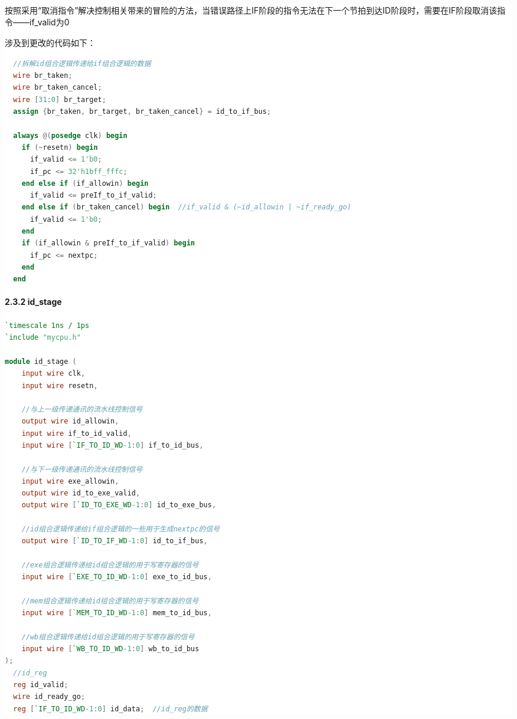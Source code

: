 ```verilog

```

按照采用“取消指令”解决控制相关带来的冒险的方法，当错误路径上IF阶段的指令无法在下一个节拍到达ID阶段时，需要在IF阶段取消该指令——if\_valid为0

涉及到更改的代码如下：

```verilog
  //拆解id组合逻辑传递给if组合逻辑的数据
  wire br_taken;
  wire br_taken_cancel;
  wire [31:0] br_target;
  assign {br_taken, br_target, br_taken_cancel} = id_to_if_bus;
  
  always @(posedge clk) begin
    if (~resetn) begin
      if_valid <= 1'b0;
      if_pc <= 32'h1bff_fffc;
    end else if (if_allowin) begin
      if_valid <= preIf_to_if_valid;
    end else if (br_taken_cancel) begin  //if_valid & (~id_allowin | ~if_ready_go)
      if_valid <= 1'b0;
    end
    if (if_allowin & preIf_to_if_valid) begin
      if_pc <= nextpc;
    end
  end
```

#### 2.3.2 id\_stage

```verilog
`timescale 1ns / 1ps
`include "mycpu.h"

module id_stage (
    input wire clk,
    input wire resetn,

    //与上一级传递通讯的流水线控制信号 
    output wire id_allowin,
    input wire if_to_id_valid,
    input wire [`IF_TO_ID_WD-1:0] if_to_id_bus,

    //与下一级传递通讯的流水线控制信号 
    input wire exe_allowin,
    output wire id_to_exe_valid,
    output wire [`ID_TO_EXE_WD-1:0] id_to_exe_bus,

    //id组合逻辑传递给if组合逻辑的一些用于生成nextpc的信号
    output wire [`ID_TO_IF_WD-1:0] id_to_if_bus,

    //exe组合逻辑传递给id组合逻辑的用于写寄存器的信号
    input wire [`EXE_TO_ID_WD-1:0] exe_to_id_bus,

    //mem组合逻辑传递给id组合逻辑的用于写寄存器的信号
    input wire [`MEM_TO_ID_WD-1:0] mem_to_id_bus,

    //wb组合逻辑传递给id组合逻辑的用于写寄存器的信号
    input wire [`WB_TO_ID_WD-1:0] wb_to_id_bus
);
  //id_reg
  reg id_valid;
  wire id_ready_go;
  reg [`IF_TO_ID_WD-1:0] id_data;  //id_reg的数据
```